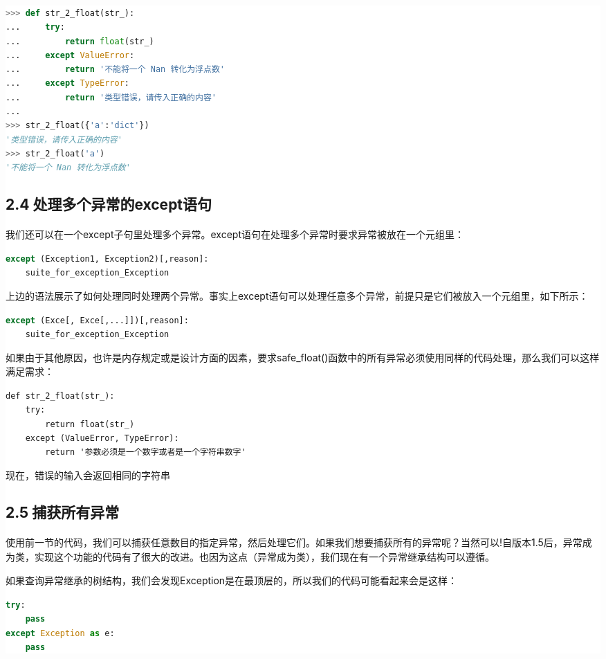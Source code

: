 ```python
>>> def str_2_float(str_):
...     try:
...         return float(str_)
...     except ValueError:
...         return '不能将一个 Nan 转化为浮点数'
...     except TypeError:
...         return '类型错误，请传入正确的内容'
...
>>> str_2_float({'a':'dict'})
'类型错误，请传入正确的内容'
>>> str_2_float('a')
'不能将一个 Nan 转化为浮点数'

```

## 2.4  处理多个异常的except语句

我们还可以在一个except子句里处理多个异常。except语句在处理多个异常时要求异常被放在一个元组里：

```python
except (Exception1, Exception2)[,reason]:    
	suite_for_exception_Exception

```

上边的语法展示了如何处理同时处理两个异常。事实上except语句可以处理任意多个异常，前提只是它们被放入一个元组里，如下所示：

```python
except (Exce[, Exce[,...]])[,reason]:
    suite_for_exception_Exception

```



如果由于其他原因，也许是内存规定或是设计方面的因素，要求safe_float()函数中的所有异常必须使用同样的代码处理，那么我们可以这样满足需求：

```
def str_2_float(str_):
    try:
        return float(str_)
    except (ValueError, TypeError):
        return '参数必须是一个数字或者是一个字符串数字'

```

现在，错误的输入会返回相同的字符串

## 2.5  捕获所有异常

使用前一节的代码，我们可以捕获任意数目的指定异常，然后处理它们。如果我们想要捕获所有的异常呢？当然可以!自版本1.5后，异常成为类，实现这个功能的代码有了很大的改进。也因为这点（异常成为类），我们现在有一个异常继承结构可以遵循。

如果查询异常继承的树结构，我们会发现Exception是在最顶层的，所以我们的代码可能看起来会是这样：

```python
try:
    pass
except Exception as e:
    pass

```
